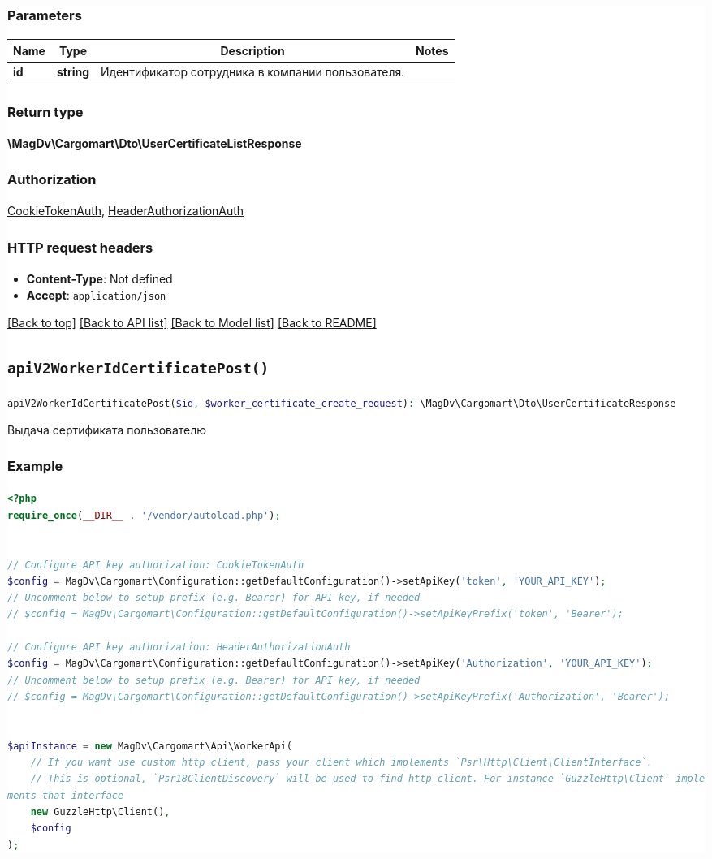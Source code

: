 ```php
```

### Parameters

Name | Type | Description  | Notes
------------- | ------------- | ------------- | -------------
 **id** | **string**| Идентификатор сотрудника в компании пользователя. |

### Return type

[**\MagDv\Cargomart\Dto\UserCertificateListResponse**](../Model/UserCertificateListResponse.md)

### Authorization

[CookieTokenAuth](../../README.md#CookieTokenAuth), [HeaderAuthorizationAuth](../../README.md#HeaderAuthorizationAuth)

### HTTP request headers

- **Content-Type**: Not defined
- **Accept**: `application/json`

[[Back to top]](#) [[Back to API list]](../../README.md#endpoints)
[[Back to Model list]](../../README.md#models)
[[Back to README]](../../README.md)

## `apiV2WorkerIdCertificatePost()`

```php
apiV2WorkerIdCertificatePost($id, $worker_certificate_create_request): \MagDv\Cargomart\Dto\UserCertificateResponse
```

Выдача сертификата пользователю

### Example

```php
<?php
require_once(__DIR__ . '/vendor/autoload.php');


// Configure API key authorization: CookieTokenAuth
$config = MagDv\Cargomart\Configuration::getDefaultConfiguration()->setApiKey('token', 'YOUR_API_KEY');
// Uncomment below to setup prefix (e.g. Bearer) for API key, if needed
// $config = MagDv\Cargomart\Configuration::getDefaultConfiguration()->setApiKeyPrefix('token', 'Bearer');

// Configure API key authorization: HeaderAuthorizationAuth
$config = MagDv\Cargomart\Configuration::getDefaultConfiguration()->setApiKey('Authorization', 'YOUR_API_KEY');
// Uncomment below to setup prefix (e.g. Bearer) for API key, if needed
// $config = MagDv\Cargomart\Configuration::getDefaultConfiguration()->setApiKeyPrefix('Authorization', 'Bearer');


$apiInstance = new MagDv\Cargomart\Api\WorkerApi(
    // If you want use custom http client, pass your client which implements `Psr\Http\Client\ClientInterface`.
    // This is optional, `Psr18ClientDiscovery` will be used to find http client. For instance `GuzzleHttp\Client` implements that interface
    new GuzzleHttp\Client(),
    $config
);
```